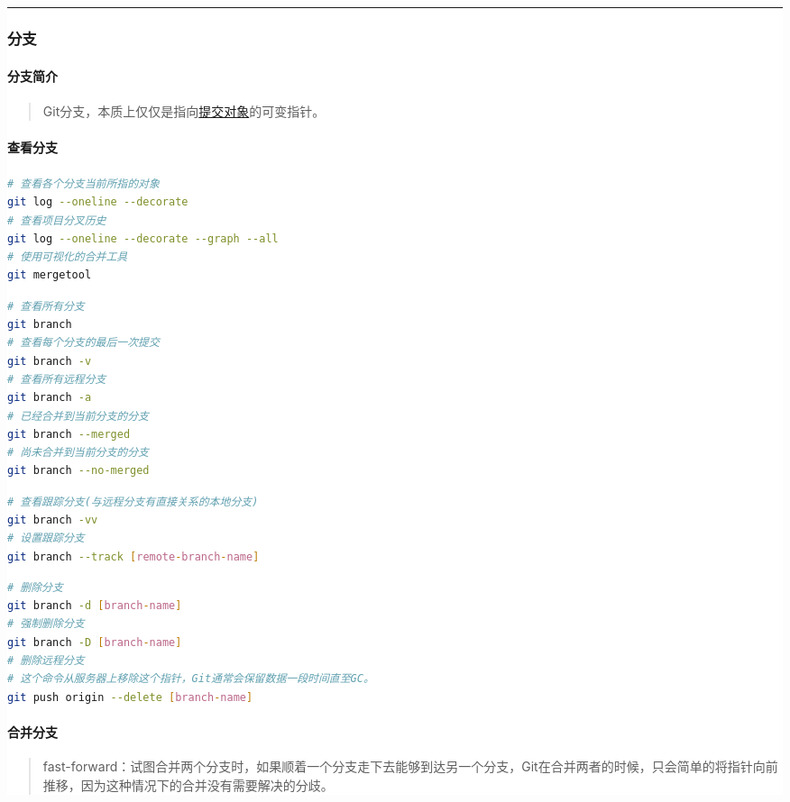 

---



### 分支

#### 分支简介

> Git分支，本质上仅仅是指向[提交对象](#Git是如果保存对象的)的可变指针。

#### 查看分支

``` bash 
# 查看各个分支当前所指的对象
git log --oneline --decorate
# 查看项目分叉历史
git log --oneline --decorate --graph --all
# 使用可视化的合并工具
git mergetool
```

```bash
# 查看所有分支
git branch  
# 查看每个分支的最后一次提交
git branch -v
# 查看所有远程分支
git branch -a
# 已经合并到当前分支的分支
git branch --merged
# 尚未合并到当前分支的分支
git branch --no-merged
```

```bash
# 查看跟踪分支(与远程分支有直接关系的本地分支)
git branch -vv
# 设置跟踪分支
git branch --track [remote-branch-name]
```

``` bash
# 删除分支
git branch -d [branch-name]
# 强制删除分支
git branch -D [branch-name]
# 删除远程分支
# 这个命令从服务器上移除这个指针，Git通常会保留数据一段时间直至GC。
git push origin --delete [branch-name]
```



#### 合并分支

> fast-forward：试图合并两个分支时，如果顺着一个分支走下去能够到达另一个分支，Git在合并两者的时候，只会简单的将指针向前推移，因为这种情况下的合并没有需要解决的分歧。
